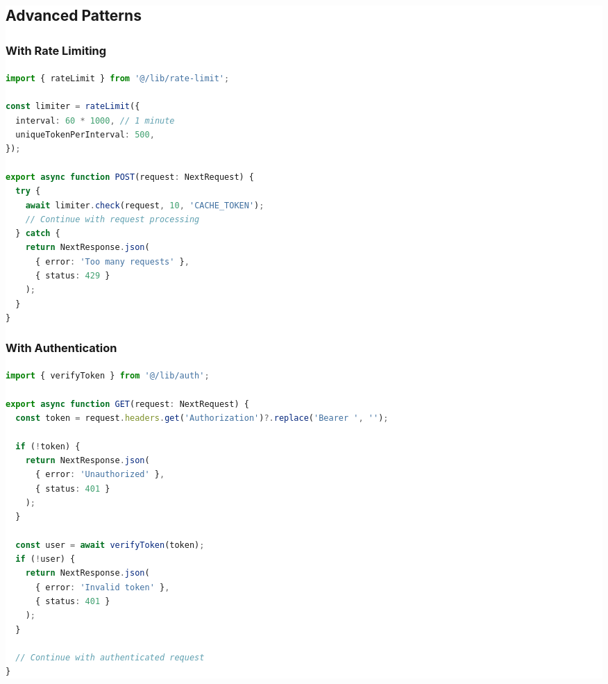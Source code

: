 ## Advanced Patterns

### With Rate Limiting

```typescript
import { rateLimit } from '@/lib/rate-limit';

const limiter = rateLimit({
  interval: 60 * 1000, // 1 minute
  uniqueTokenPerInterval: 500,
});

export async function POST(request: NextRequest) {
  try {
    await limiter.check(request, 10, 'CACHE_TOKEN');
    // Continue with request processing
  } catch {
    return NextResponse.json(
      { error: 'Too many requests' },
      { status: 429 }
    );
  }
}
```

### With Authentication

```typescript
import { verifyToken } from '@/lib/auth';

export async function GET(request: NextRequest) {
  const token = request.headers.get('Authorization')?.replace('Bearer ', '');
  
  if (!token) {
    return NextResponse.json(
      { error: 'Unauthorized' },
      { status: 401 }
    );
  }
  
  const user = await verifyToken(token);
  if (!user) {
    return NextResponse.json(
      { error: 'Invalid token' },
      { status: 401 }
    );
  }
  
  // Continue with authenticated request
}
```
